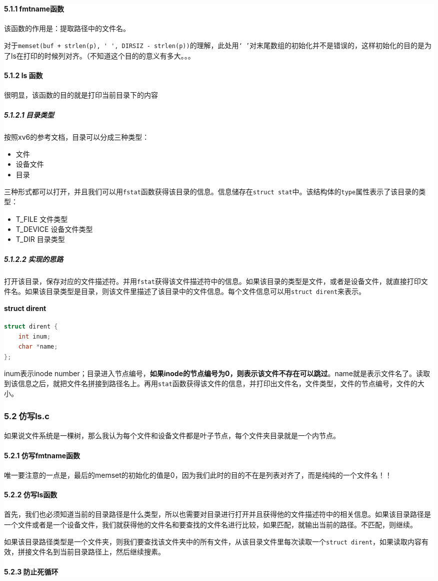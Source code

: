 #### 5.1.1 fmtname函数

该函数的作用是：提取路径中的文件名。

对于`memset(buf + strlen(p), ' ', DIRSIZ - strlen(p))`的理解，此处用`‘ ’`对末尾数组的初始化并不是错误的，这样初始化的目的是为了ls在打印的时候列对齐。（不知道这个目的的意义有多大。。。

#### 5.1.2 ls 函数

很明显，该函数的目的就是打印当前目录下的内容

##### 5.1.2.1 目录类型

按照xv6的参考文档，目录可以分成三种类型：

- 文件
- 设备文件
- 目录

三种形式都可以打开，并且我们可以用`fstat`函数获得该目录的信息。信息储存在`struct stat`中。该结构体的`type`属性表示了该目录的类型：

- T_FILE 文件类型
- T_DEVICE 设备文件类型
- T_DIR 目录类型

##### 5.1.2.2 实现的思路

打开该目录，保存对应的文件描述符。并用`fstat`获得该文件描述符中的信息。如果该目录的类型是文件，或者是设备文件，就直接打印文件名。如果该目录类型是目录，则该文件里描述了该目录中的文件信息。每个文件信息可以用`struct dirent`来表示。

**struct dirent**

```C
struct dirent {
    int inum;
    char *name;
};
```

inum表示inode number；目录进入节点编号，**如果inode的节点编号为0，则表示该文件不存在可以跳过**。name就是表示文件名了。读取到该信息之后，就把文件名拼接到路径名上。再用`stat`函数获得该文件的信息，并打印出文件名，文件类型，文件的节点编号，文件的大小。

### 5.2 仿写ls.c

如果说文件系统是一棵树，那么我认为每个文件和设备文件都是叶子节点，每个文件夹目录就是一个内节点。

#### 5.2.1 仿写fmtname函数

唯一要注意的一点是，最后的memset的初始化的值是0，因为我们此时的目的不在是列表对齐了，而是纯纯的一个文件名！！

#### 5.2.2 仿写ls函数

首先，我们也必须知道当前的目录路径是什么类型，所以也需要对目录进行打开并且获得他的文件描述符中的相关信息。如果该目录路径是一个文件或者是一个设备文件，我们就获得他的文件名和要查找的文件名进行比较，如果匹配，就输出当前的路径。不匹配，则继续。

如果该目录路径类型是一个文件夹，则我们要查找该文件夹中的所有文件，从该目录文件里每次读取一个`struct dirent`，如果读取内容有效，拼接文件名到当前目录路径上，然后继续搜素。

#### 5.2.3 防止死循环

